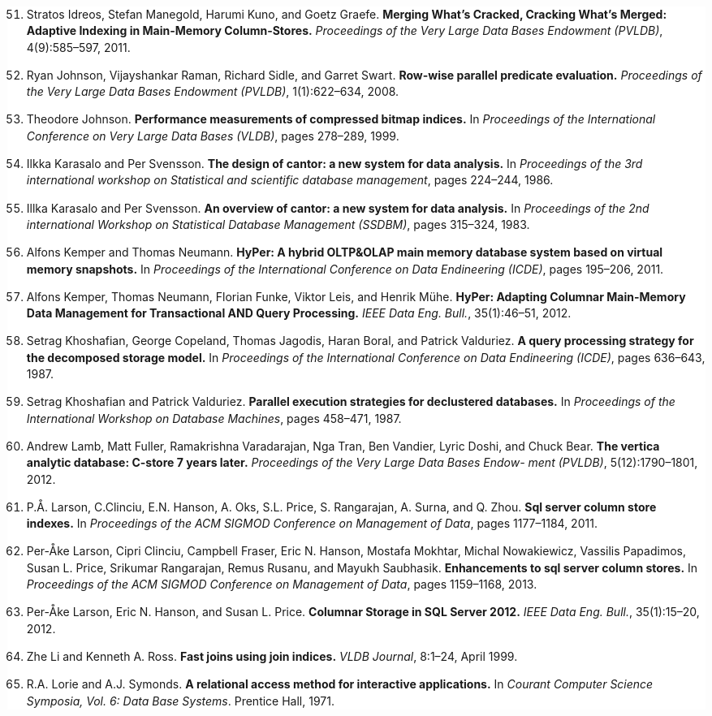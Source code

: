 51. <span name="51">Stratos Idreos, Stefan Manegold, Harumi Kuno, and Goetz Graefe. **Merging What’s Cracked, Cracking What’s Merged: Adaptive Indexing in Main-Memory Column-Stores.** *Proceedings of the Very Large Data Bases Endowment (PVLDB)*, 4(9):585–597, 2011. </span>

52. <span name="52">Ryan Johnson, Vijayshankar Raman, Richard Sidle, and Garret Swart. **Row-wise parallel predicate evaluation.** *Proceedings of the Very Large Data Bases Endowment (PVLDB)*, 1(1):622–634, 2008. </span>

53. <span name="53">Theodore Johnson. **Performance measurements of compressed bitmap indices.** In *Proceedings of the International Conference on Very Large Data Bases (VLDB)*, pages 278–289, 1999. </span>

54. <span name="54">Ilkka Karasalo and Per Svensson. **The design of cantor: a new system for data analysis.** In *Proceedings of the 3rd international workshop on Statistical and scientific database management*, pages 224–244, 1986. </span>

55. <span name="55">Illka Karasalo and Per Svensson. **An overview of cantor: a new system for data analysis.** In *Proceedings of the 2nd international Workshop on Statistical Database Management (SSDBM)*, pages 315–324, 1983. </span>

56. <span name="56">Alfons Kemper and Thomas Neumann. **HyPer: A hybrid OLTP&OLAP main memory database system based on virtual memory snapshots.** In *Proceedings of the International Conference on Data Endineering (ICDE)*, pages 195–206, 2011. </span>

57. <span name="57">Alfons Kemper, Thomas Neumann, Florian Funke, Viktor Leis, and Henrik Mühe. **HyPer: Adapting Columnar Main-Memory Data Management for Transactional AND Query Processing.** *IEEE Data Eng. Bull.*, 35(1):46–51, 2012. </span>

58. <span name="58">Setrag Khoshafian, George Copeland, Thomas Jagodis, Haran Boral, and Patrick Valduriez. **A query processing strategy for the decomposed storage model.** In *Proceedings of the International Conference on Data Endineering (ICDE)*, pages 636–643, 1987. </span>

59. <span name="59">Setrag Khoshafian and Patrick Valduriez. **Parallel execution strategies for declustered databases.** In *Proceedings of the International Workshop on Database Machines*, pages 458–471, 1987. </span>

60. <span name="60">Andrew Lamb, Matt Fuller, Ramakrishna Varadarajan, Nga Tran, Ben Vandier, Lyric Doshi, and Chuck Bear. **The vertica analytic database: C-store 7 years later.** *Proceedings of the Very Large Data Bases Endow- ment (PVLDB)*, 5(12):1790–1801, 2012. </span>

61. <span name="61">P.Å. Larson, C.Clinciu, E.N. Hanson, A. Oks, S.L. Price, S. Rangarajan, A. Surna, and Q. Zhou. **Sql server column store indexes.** In *Proceedings of the ACM SIGMOD Conference on Management of Data*, pages 1177–1184, 2011. </span>

62. <span name="62">Per-Åke Larson, Cipri Clinciu, Campbell Fraser, Eric N. Hanson, Mostafa Mokhtar, Michal Nowakiewicz, Vassilis Papadimos, Susan L. Price, Srikumar Rangarajan, Remus Rusanu, and Mayukh Saubhasik. **Enhancements to sql server column stores.** In *Proceedings of the ACM SIGMOD Conference on Management of Data*, pages 1159–1168, 2013. </span>

63. <span name="63">Per-Åke Larson, Eric N. Hanson, and Susan L. Price. **Columnar Storage in SQL Server 2012.** *IEEE Data Eng. Bull.*, 35(1):15–20, 2012. </span>

64. <span name="64">Zhe Li and Kenneth A. Ross. **Fast joins using join indices.** *VLDB Journal*, 8:1–24, April 1999. </span>

65. <span name="65">R.A. Lorie and A.J. Symonds. **A relational access method for interactive applications.** In *Courant Computer Science Symposia, Vol. 6: Data Base Systems*. Prentice Hall, 1971. </span>
